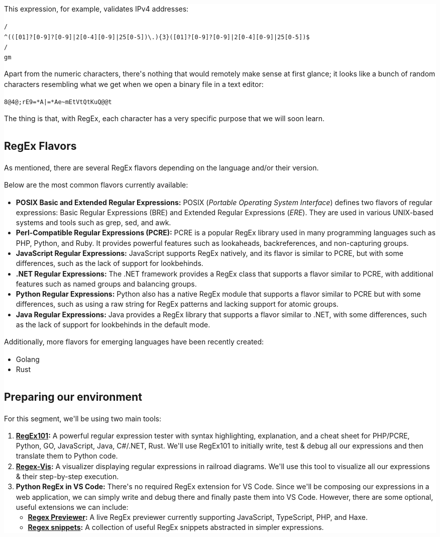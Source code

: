 This expression, for example, validates IPv4 addresses:

```RegEx
/
^(([01]?[0-9]?[0-9]|2[0-4][0-9]|25[0-5])\.){3}([01]?[0-9]?[0-9]|2[0-4][0-9]|25[0-5])$
/
gm
```

Apart from the numeric characters, there's nothing that would remotely make sense at first glance; it looks like a bunch of random characters resembling what we get when we open a binary file in a text editor:

```
8@4@;rE9=*A|=*Ae~mEtVtQtKuQ@@t
```

The thing is that, with RegEx, each character has a very specific purpose that we will soon learn.

## RegEx Flavors

As mentioned, there are several RegEx flavors depending on the language and/or their version.

Below are the most common flavors currently available:

- **POSIX Basic and Extended Regular Expressions:** POSIX (_Portable Operating System Interface_) defines two flavors of regular expressions: Basic Regular Expressions (BRE) and Extended Regular Expressions (_ERE_). They are used in various UNIX-based systems and tools such as grep, sed, and awk.
- **Perl-Compatible Regular Expressions (PCRE):** PCRE is a popular RegEx library used in many programming languages such as PHP, Python, and Ruby. It provides powerful features such as lookaheads, backreferences, and non-capturing groups.
- **JavaScript Regular Expressions:** JavaScript supports RegEx natively, and its flavor is similar to PCRE, but with some differences, such as the lack of support for lookbehinds.
- **.NET Regular Expressions:** The .NET framework provides a RegEx class that supports a flavor similar to PCRE, with additional features such as named groups and balancing groups.
- **Python Regular Expressions:** Python also has a native RegEx module that supports a flavor similar to PCRE but with some differences, such as using a raw string for RegEx patterns and lacking support for atomic groups.
- **Java Regular Expressions:** Java provides a RegEx library that supports a flavor similar to .NET, with some differences, such as the lack of support for lookbehinds in the default mode.

Additionally, more flavors for emerging languages have been recently created:

- Golang
- Rust

## Preparing our environment

For this segment, we'll be using two main tools:

1. **[RegEx101](https://regex101.com/):** A powerful regular expression tester with syntax highlighting, explanation, and a cheat sheet for PHP/PCRE, Python, GO, JavaScript, Java, C#/.NET, Rust. We'll use RegEx101 to initially write, test & debug all our expressions and then translate them to Python code.
2. **[Regex-Vis](https://regex-vis.com/):** A visualizer displaying regular expressions in railroad diagrams. We'll use this tool to visualize all our expressions & their step-by-step execution.
3. **Python RegEx in VS Code:** There's no required RegEx extension for VS Code. Since we'll be composing our expressions in a web application, we can simply write and debug there and finally paste them into VS Code. However, there are some optional, useful extensions we can include:
   - **[Regex Previewer](https://marketplace.visualstudio.com/items?itemName=chrmarti.regex):** A live RegEx previewer currently supporting JavaScript, TypeScript, PHP, and Haxe.
   - **[Regex snippets](https://marketplace.visualstudio.com/items?itemName=Monish.regexsnippets):** A collection of useful RegEx snippets abstracted in simpler expressions.
